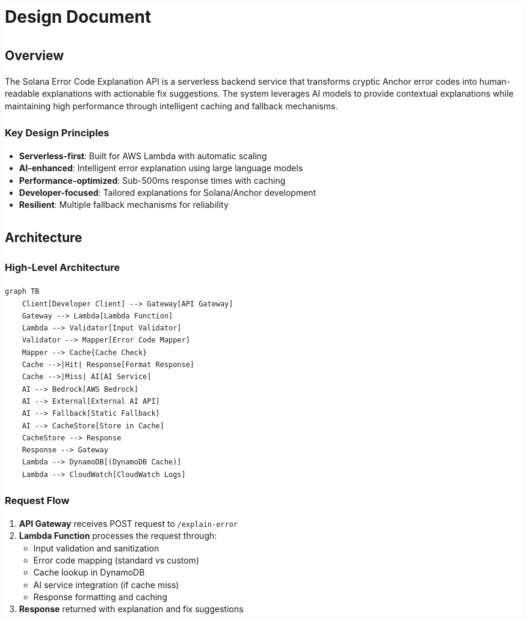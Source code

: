 # Design Document

## Overview

The Solana Error Code Explanation API is a serverless backend service that transforms cryptic Anchor error codes into human-readable explanations with actionable fix suggestions. The system leverages AI models to provide contextual explanations while maintaining high performance through intelligent caching and fallback mechanisms.

### Key Design Principles

- **Serverless-first**: Built for AWS Lambda with automatic scaling
- **AI-enhanced**: Intelligent error explanation using large language models
- **Performance-optimized**: Sub-500ms response times with caching
- **Developer-focused**: Tailored explanations for Solana/Anchor development
- **Resilient**: Multiple fallback mechanisms for reliability

## Architecture

### High-Level Architecture

```mermaid
graph TB
    Client[Developer Client] --> Gateway[API Gateway]
    Gateway --> Lambda[Lambda Function]
    Lambda --> Validator[Input Validator]
    Validator --> Mapper[Error Code Mapper]
    Mapper --> Cache{Cache Check}
    Cache -->|Hit| Response[Format Response]
    Cache -->|Miss| AI[AI Service]
    AI --> Bedrock[AWS Bedrock]
    AI --> External[External AI API]
    AI --> Fallback[Static Fallback]
    AI --> CacheStore[Store in Cache]
    CacheStore --> Response
    Response --> Gateway
    Lambda --> DynamoDB[(DynamoDB Cache)]
    Lambda --> CloudWatch[CloudWatch Logs]
```

### Request Flow

1. **API Gateway** receives POST request to `/explain-error`
2. **Lambda Function** processes the request through:
   - Input validation and sanitization
   - Error code mapping (standard vs custom)
   - Cache lookup in DynamoDB
   - AI service integration (if cache miss)
   - Response formatting and caching
3. **Response** returned with explanation and fix suggestions


  [ClientErrorType.INVALID_INPUT]: {
  [ClientErrorType.MISSING_FIELD]: {
  [ClientErrorType.RATE_LIMITED]: {
  [ServerErrorType.AI_SERVICE_UNAVAILABLE]: {
  [ServerErrorType.TIMEOUT]: {